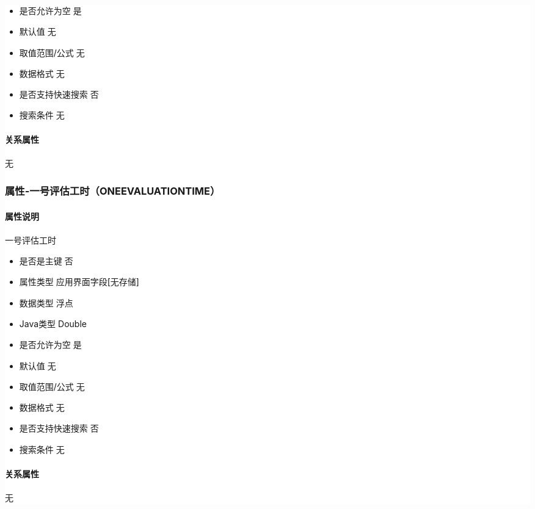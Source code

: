 - 是否允许为空
是

- 默认值
无

- 取值范围/公式
无

- 数据格式
无

- 是否支持快速搜索
否

- 搜索条件
无

#### 关系属性
无

### 属性-一号评估工时（ONEEVALUATIONTIME）
#### 属性说明
一号评估工时

- 是否是主键
否

- 属性类型
应用界面字段[无存储]

- 数据类型
浮点

- Java类型
Double

- 是否允许为空
是

- 默认值
无

- 取值范围/公式
无

- 数据格式
无

- 是否支持快速搜索
否

- 搜索条件
无

#### 关系属性
无
